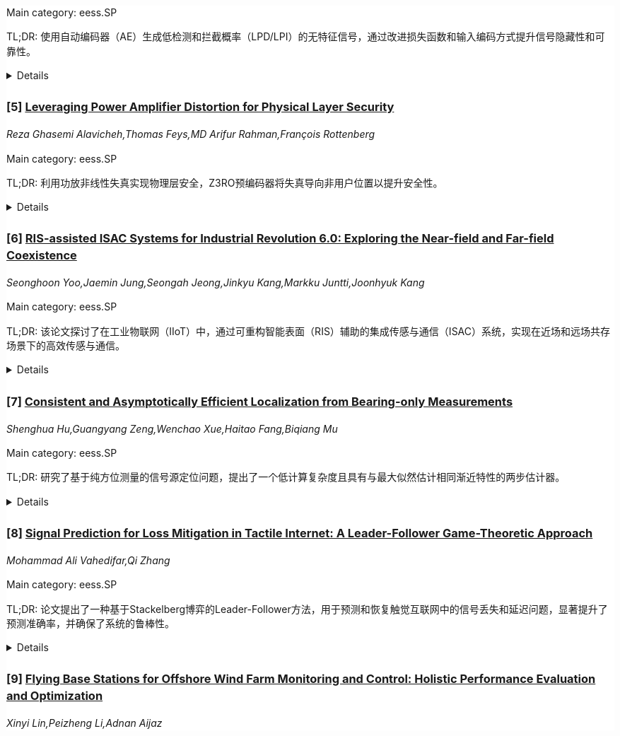Main category: eess.SP

TL;DR: 使用自动编码器（AE）生成低检测和拦截概率（LPD/LPI）的无特征信号，通过改进损失函数和输入编码方式提升信号隐藏性和可靠性。


<details><summary>Details</summary></details>


### [5] [Leveraging Power Amplifier Distortion for Physical Layer Security](https://arxiv.org/abs/2507.07567)
*Reza Ghasemi Alavicheh,Thomas Feys,MD Arifur Rahman,François Rottenberg*

Main category: eess.SP

TL;DR: 利用功放非线性失真实现物理层安全，Z3RO预编码器将失真导向非用户位置以提升安全性。


<details><summary>Details</summary></details>


### [6] [RIS-assisted ISAC Systems for Industrial Revolution 6.0: Exploring the Near-field and Far-field Coexistence](https://arxiv.org/abs/2507.07643)
*Seonghoon Yoo,Jaemin Jung,Seongah Jeong,Jinkyu Kang,Markku Juntti,Joonhyuk Kang*

Main category: eess.SP

TL;DR: 该论文探讨了在工业物联网（IIoT）中，通过可重构智能表面（RIS）辅助的集成传感与通信（ISAC）系统，实现在近场和远场共存场景下的高效传感与通信。


<details><summary>Details</summary></details>


### [7] [Consistent and Asymptotically Efficient Localization from Bearing-only Measurements](https://arxiv.org/abs/2507.07647)
*Shenghua Hu,Guangyang Zeng,Wenchao Xue,Haitao Fang,Biqiang Mu*

Main category: eess.SP

TL;DR: 研究了基于纯方位测量的信号源定位问题，提出了一个低计算复杂度且具有与最大似然估计相同渐近特性的两步估计器。


<details><summary>Details</summary></details>


### [8] [Signal Prediction for Loss Mitigation in Tactile Internet: A Leader-Follower Game-Theoretic Approach](https://arxiv.org/abs/2507.07692)
*Mohammad Ali Vahedifar,Qi Zhang*

Main category: eess.SP

TL;DR: 论文提出了一种基于Stackelberg博弈的Leader-Follower方法，用于预测和恢复触觉互联网中的信号丢失和延迟问题，显著提升了预测准确率，并确保了系统的鲁棒性。


<details><summary>Details</summary></details>


### [9] [Flying Base Stations for Offshore Wind Farm Monitoring and Control: Holistic Performance Evaluation and Optimization](https://arxiv.org/abs/2507.07832)
*Xinyi Lin,Peizheng Li,Adnan Aijaz*
